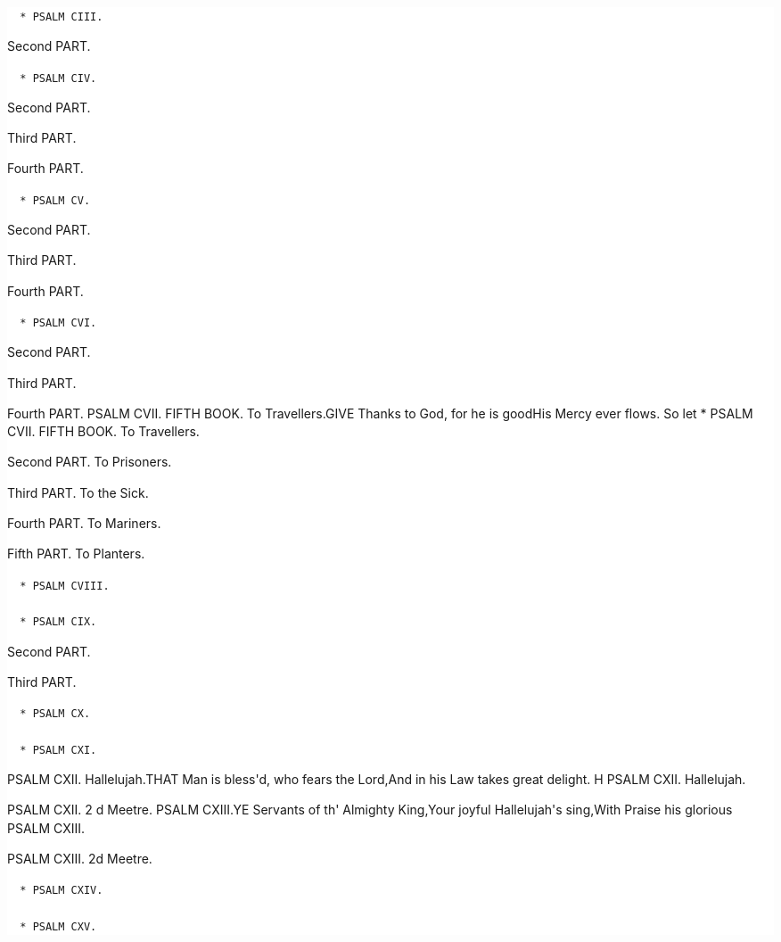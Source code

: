       * PSALM CIII.

Second PART.

      * PSALM CIV.

Second PART.

Third PART.

Fourth PART.

      * PSALM CV.

Second PART.

Third PART.

Fourth PART.

      * PSALM CVI.

Second PART.

Third PART.

Fourth PART.
PSALM CVII. FIFTH BOOK. To Travellers.GIVE Thanks to God, for he is goodHis Mercy ever flows. So let
      * PSALM CVII. FIFTH BOOK. To Travellers.

Second PART. To Prisoners.

Third PART. To the Sick.

Fourth PART. To Mariners.

Fifth PART. To Planters.

      * PSALM CVIII.

      * PSALM CIX.

Second PART.

Third PART.

      * PSALM CX.

      * PSALM CXI.
PSALM CXII. Hallelujah.THAT Man is bless'd, who fears the Lord,And in his Law takes great delight. H
PSALM CXII. Hallelujah.

PSALM CXII. 2 d Meetre.
PSALM CXIII.YE Servants of th' Almighty King,Your joyful Hallelujah's sing,With Praise his glorious 
PSALM CXIII.

PSALM CXIII. 2d Meetre.

      * PSALM CXIV.

      * PSALM CXV.
